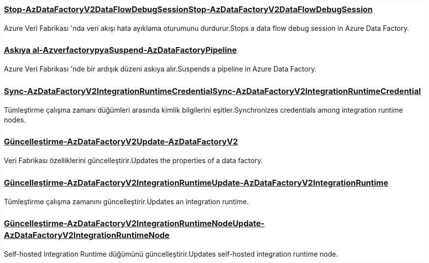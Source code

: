 ### [<span data-ttu-id="c8031-247">Stop-AzDataFactoryV2DataFlowDebugSession</span><span class="sxs-lookup"><span data-stu-id="c8031-247">Stop-AzDataFactoryV2DataFlowDebugSession</span></span>](Stop-AzDataFactoryV2DataFlowDebugSession.md)
<span data-ttu-id="c8031-248">Azure Veri Fabrikası 'nda veri akışı hata ayıklama oturumunu durdurur.</span><span class="sxs-lookup"><span data-stu-id="c8031-248">Stops a data flow debug session in Azure Data Factory.</span></span>

### [<span data-ttu-id="c8031-249">Askıya al-Azverfactorypya</span><span class="sxs-lookup"><span data-stu-id="c8031-249">Suspend-AzDataFactoryPipeline</span></span>](Suspend-AzDataFactoryPipeline.md)
<span data-ttu-id="c8031-250">Azure Veri Fabrikası 'nde bir ardışık düzeni askıya alır.</span><span class="sxs-lookup"><span data-stu-id="c8031-250">Suspends a pipeline in Azure Data Factory.</span></span>

### [<span data-ttu-id="c8031-251">Sync-AzDataFactoryV2IntegrationRuntimeCredential</span><span class="sxs-lookup"><span data-stu-id="c8031-251">Sync-AzDataFactoryV2IntegrationRuntimeCredential</span></span>](Sync-AzDataFactoryV2IntegrationRuntimeCredential.md)
<span data-ttu-id="c8031-252">Tümleştirme çalışma zamanı düğümleri arasında kimlik bilgilerini eşitler.</span><span class="sxs-lookup"><span data-stu-id="c8031-252">Synchronizes credentials among integration runtime nodes.</span></span>

### [<span data-ttu-id="c8031-253">Güncelleştirme-AzDataFactoryV2</span><span class="sxs-lookup"><span data-stu-id="c8031-253">Update-AzDataFactoryV2</span></span>](Update-AzDataFactoryV2.md)
<span data-ttu-id="c8031-254">Veri Fabrikası özelliklerini güncelleştirir.</span><span class="sxs-lookup"><span data-stu-id="c8031-254">Updates the properties of a data factory.</span></span>

### [<span data-ttu-id="c8031-255">Güncelleştirme-AzDataFactoryV2IntegrationRuntime</span><span class="sxs-lookup"><span data-stu-id="c8031-255">Update-AzDataFactoryV2IntegrationRuntime</span></span>](Update-AzDataFactoryV2IntegrationRuntime.md)
<span data-ttu-id="c8031-256">Tümleştirme çalışma zamanını güncelleştirir.</span><span class="sxs-lookup"><span data-stu-id="c8031-256">Updates an integration runtime.</span></span>

### [<span data-ttu-id="c8031-257">Güncelleştirme-AzDataFactoryV2IntegrationRuntimeNode</span><span class="sxs-lookup"><span data-stu-id="c8031-257">Update-AzDataFactoryV2IntegrationRuntimeNode</span></span>](Update-AzDataFactoryV2IntegrationRuntimeNode.md)
<span data-ttu-id="c8031-258">Self-hosted Integration Runtime düğümünü güncelleştirir.</span><span class="sxs-lookup"><span data-stu-id="c8031-258">Updates self-hosted integration runtime node.</span></span>

